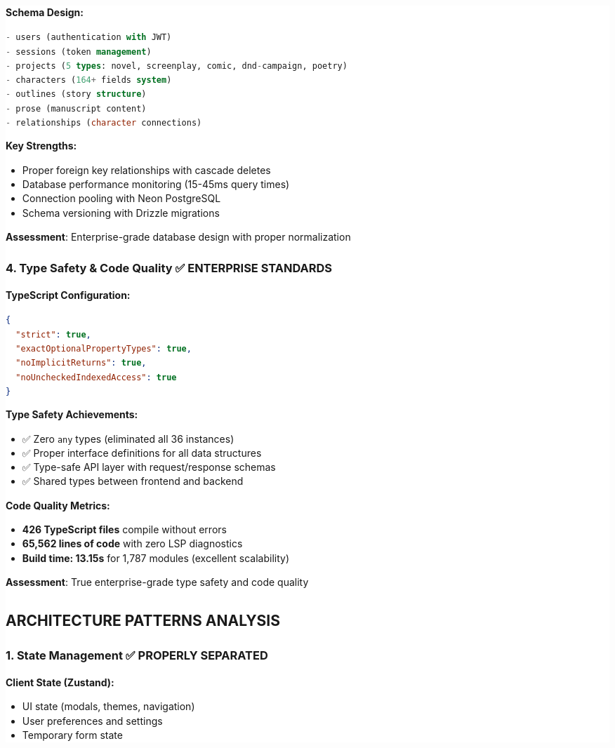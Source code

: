 **Schema Design:**
```sql
- users (authentication with JWT)
- sessions (token management)
- projects (5 types: novel, screenplay, comic, dnd-campaign, poetry)
- characters (164+ fields system)
- outlines (story structure)
- prose (manuscript content)
- relationships (character connections)
```

**Key Strengths:**
- Proper foreign key relationships with cascade deletes
- Database performance monitoring (15-45ms query times)
- Connection pooling with Neon PostgreSQL
- Schema versioning with Drizzle migrations

**Assessment**: Enterprise-grade database design with proper normalization

### 4. **Type Safety & Code Quality** ✅ ENTERPRISE STANDARDS

**TypeScript Configuration:**
```json
{
  "strict": true,
  "exactOptionalPropertyTypes": true,
  "noImplicitReturns": true,
  "noUncheckedIndexedAccess": true
}
```

**Type Safety Achievements:**
- ✅ Zero `any` types (eliminated all 36 instances)
- ✅ Proper interface definitions for all data structures
- ✅ Type-safe API layer with request/response schemas
- ✅ Shared types between frontend and backend

**Code Quality Metrics:**
- **426 TypeScript files** compile without errors
- **65,562 lines of code** with zero LSP diagnostics
- **Build time: 13.15s** for 1,787 modules (excellent scalability)

**Assessment**: True enterprise-grade type safety and code quality

## **ARCHITECTURE PATTERNS ANALYSIS**

### 1. **State Management** ✅ PROPERLY SEPARATED

**Client State (Zustand):**
- UI state (modals, themes, navigation)
- User preferences and settings
- Temporary form state
